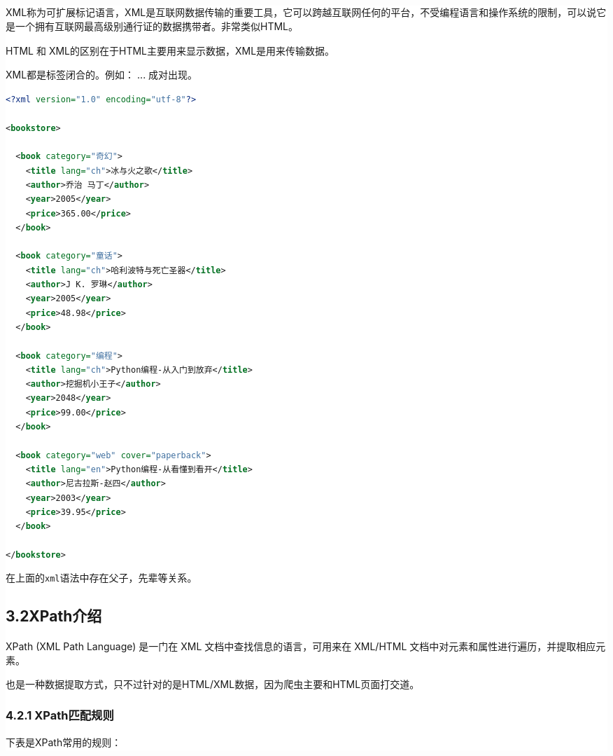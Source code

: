 XML称为可扩展标记语言，XML是互联网数据传输的重要工具，它可以跨越互联网任何的平台，不受编程语言和操作系统的限制，可以说它是一个拥有互联网最高级别通行证的数据携带者。非常类似HTML。

HTML 和 XML的区别在于HTML主要用来显示数据，XML是用来传输数据。

XML都是标签闭合的。例如：<bookstore> ... </bookstore> 成对出现。

```xml
<?xml version="1.0" encoding="utf-8"?>

<bookstore>

  <book category="奇幻">
    <title lang="ch">冰与火之歌</title>
    <author>乔治 马丁</author>
    <year>2005</year>
    <price>365.00</price>
  </book>

  <book category="童话">
    <title lang="ch">哈利波特与死亡圣器</title>
    <author>J K. 罗琳</author>
    <year>2005</year>
    <price>48.98</price>
  </book>

  <book category="编程">
    <title lang="ch">Python编程-从入门到放弃</title>
    <author>挖掘机小王子</author>
    <year>2048</year>
    <price>99.00</price>
  </book>

  <book category="web" cover="paperback">
    <title lang="en">Python编程-从看懂到看开</title>
    <author>尼古拉斯-赵四</author>
    <year>2003</year>
    <price>39.95</price>
  </book>

</bookstore>
```

在上面的`xml`语法中存在父子，先辈等关系。

## 3.2XPath介绍

XPath (XML Path Language) 是一门在 XML 文档中查找信息的语言，可用来在 XML/HTML 文档中对元素和属性进行遍历，并提取相应元素。

也是一种数据提取方式，只不过针对的是HTML/XML数据，因为爬虫主要和HTML页面打交道。

### 4.2.1 XPath匹配规则

下表是XPath常用的规则：
